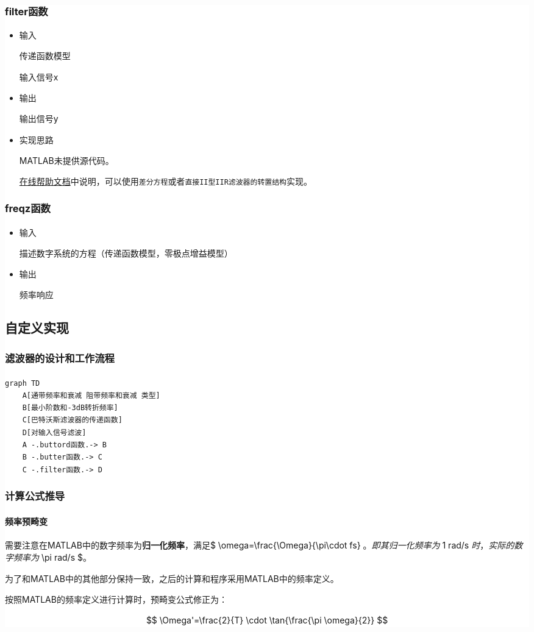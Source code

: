 ### filter函数

* 输入

    传递函数模型
    
    输入信号x

* 输出

    输出信号y

* 实现思路

    MATLAB未提供源代码。
    
    [在线帮助文档](https://www.mathworks.com/help/matlab/ref/filter.html)中说明，可以使用` 差分方程 `或者` 直接II型IIR滤波器的转置结构 `实现。
    
### freqz函数

* 输入

    描述数字系统的方程（传递函数模型，零极点增益模型）

* 输出

    频率响应

<div STYLE="page-break-after: always;"></div>

## 自定义实现

### 滤波器的设计和工作流程

```mermaid
graph TD
    A[通带频率和衰减 阻带频率和衰减 类型]
    B[最小阶数和-3dB转折频率]
    C[巴特沃斯滤波器的传递函数]
    D[对输入信号滤波]
    A -.buttord函数.-> B
    B -.butter函数.-> C
    C -.filter函数.-> D
```

### 计算公式推导

#### 频率预畸变

需要注意在MATLAB中的数字频率为**归一化频率**，满足$ \omega=\frac{\Omega}{\pi\cdot fs} $。即其归一化频率为$ 1 rad/s $时，实际的数字频率为$ \pi rad/s $。

为了和MATLAB中的其他部分保持一致，之后的计算和程序采用MATLAB中的频率定义。

按照MATLAB的频率定义进行计算时，预畸变公式修正为：

$$
\Omega'=\frac{2}{T} \cdot \tan{\frac{\pi \omega}{2}}
$$
